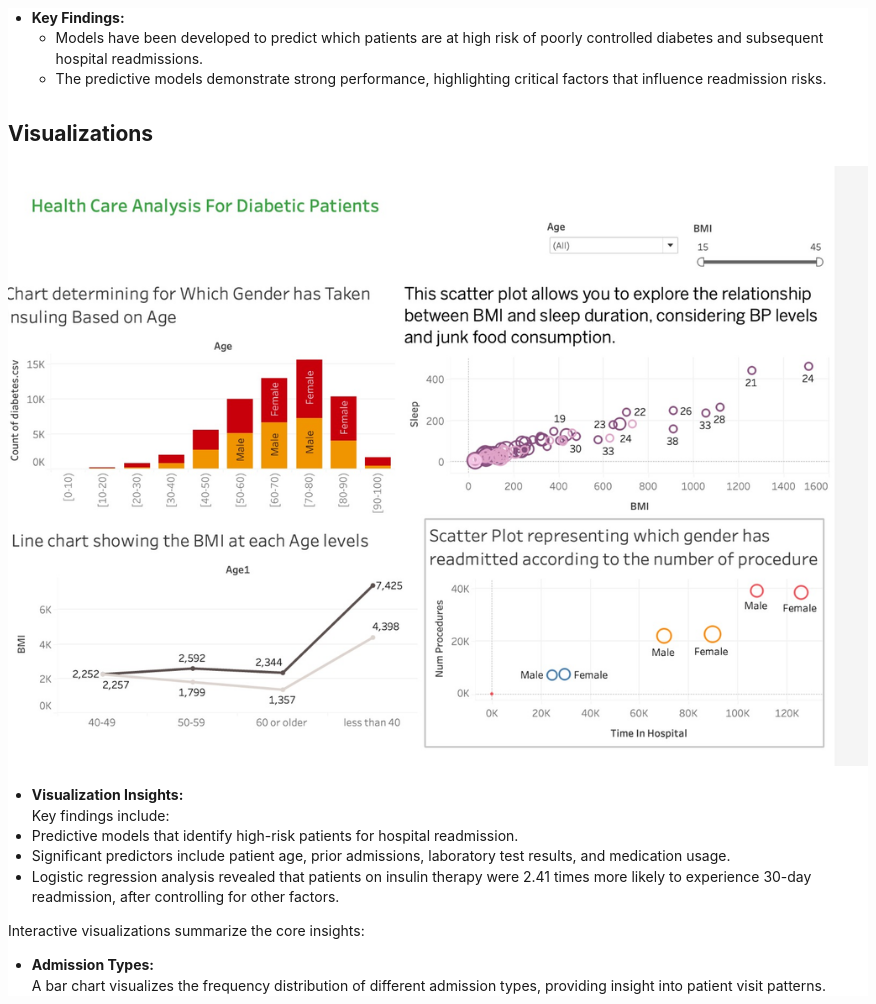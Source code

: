- **Key Findings:**  
  - Models have been developed to predict which patients are at high risk of poorly controlled diabetes and subsequent hospital readmissions.
  - The predictive models demonstrate strong performance, highlighting critical factors that influence readmission risks.

## Visualizations
![Tableau visualization](https://github.com/asmatahasin/Analysing-Diabetic-Patient-Data-for-Predictive-Healthcare/blob/db1a48e578b7028e6a603b541d2562e5d56c891e/Database_project/Tableau%20Visualizations%20at%20glance.jpg)

- **Visualization Insights:**  
  Key findings include:
- Predictive models that identify high-risk patients for hospital readmission.
- Significant predictors include patient age, prior admissions, laboratory test results, and medication usage.
- Logistic regression analysis revealed that patients on insulin therapy were 2.41 times more likely to experience 30-day readmission, after controlling for other factors.

Interactive visualizations summarize the core insights:
- **Admission Types:**  
  A bar chart visualizes the frequency distribution of different admission types, providing insight into patient visit patterns.
